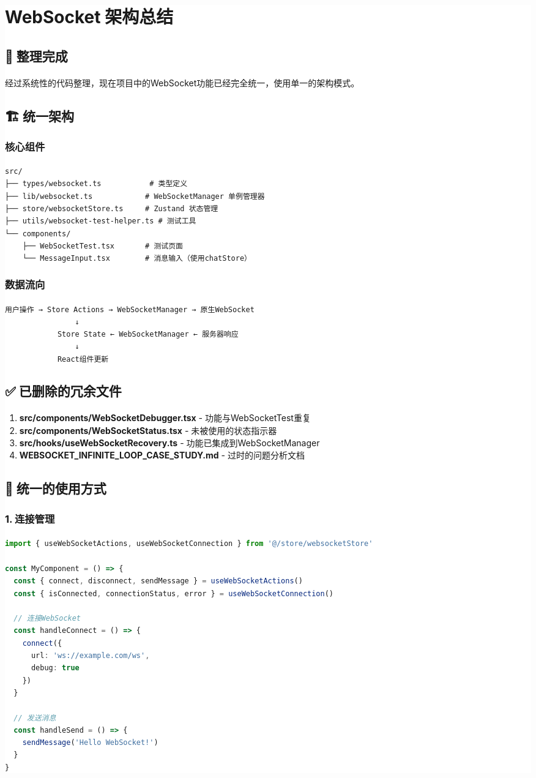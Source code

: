 # WebSocket 架构总结

## 🎯 整理完成

经过系统性的代码整理，现在项目中的WebSocket功能已经完全统一，使用单一的架构模式。

## 🏗️ 统一架构

### 核心组件
```
src/
├── types/websocket.ts           # 类型定义
├── lib/websocket.ts            # WebSocketManager 单例管理器
├── store/websocketStore.ts     # Zustand 状态管理
├── utils/websocket-test-helper.ts # 测试工具
└── components/
    ├── WebSocketTest.tsx       # 测试页面
    └── MessageInput.tsx        # 消息输入（使用chatStore）
```

### 数据流向
```
用户操作 → Store Actions → WebSocketManager → 原生WebSocket
                ↓
            Store State ← WebSocketManager ← 服务器响应
                ↓
            React组件更新
```

## ✅ 已删除的冗余文件

1. **src/components/WebSocketDebugger.tsx** - 功能与WebSocketTest重复
2. **src/components/WebSocketStatus.tsx** - 未被使用的状态指示器
3. **src/hooks/useWebSocketRecovery.ts** - 功能已集成到WebSocketManager
4. **WEBSOCKET_INFINITE_LOOP_CASE_STUDY.md** - 过时的问题分析文档

## 🔧 统一的使用方式

### 1. 连接管理
```typescript
import { useWebSocketActions, useWebSocketConnection } from '@/store/websocketStore'

const MyComponent = () => {
  const { connect, disconnect, sendMessage } = useWebSocketActions()
  const { isConnected, connectionStatus, error } = useWebSocketConnection()
  
  // 连接WebSocket
  const handleConnect = () => {
    connect({
      url: 'ws://example.com/ws',
      debug: true
    })
  }
  
  // 发送消息
  const handleSend = () => {
    sendMessage('Hello WebSocket!')
  }
}
```
